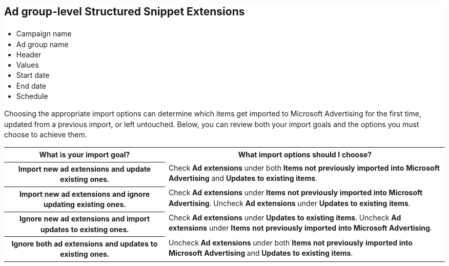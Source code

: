
## Ad group-level Structured Snippet Extensions
- Campaign name
- Ad group name
- Header
- Values
- Start date
- End date
- Schedule

Choosing the appropriate import options can determine which items get imported to Microsoft Advertising for the first time, updated from a previous import, or left untouched. Below, you can review both your import goals and the options you must choose to achieve them.

<table>
  <tr>
    <th style="width:300px" scope="col">
        What is your import goal?
      </th>
    <th style="width:300x" scope="col">
        What import options should I choose?
      </th>
  </tr>
  <tr>
    <th scope="row" style="background: transparent">
        Import new ad extensions and update existing ones.
      </th>
    <td style="text-align:left">
        Check <strong>Ad extensions</strong> under both <strong>Items not previously imported into Microsoft Advertising</strong> and <strong>Updates to existing items</strong>.
      </td>
  </tr>
  <tr>
    <th scope="row" style="background: transparent">
        Import new ad extensions and ignore updating existing ones.
      </th>
    <td style="text-align:left">
       Check <strong>Ad extensions</strong> under <strong>Items not previously imported into Microsoft Advertising</strong>. Uncheck <strong>Ad extensions</strong> under <strong>Updates to existing items</strong>.
      </td>
  </tr>
  <tr>
    <th scope="row" style="background: transparent">
        Ignore new ad extensions and import updates to existing ones.
      </th>
    <td style="text-align:left">
        Check <strong>Ad extensions</strong> under <strong>Updates to existing items</strong>. Uncheck <strong>Ad extensions</strong> under <strong>Items not previously imported into Microsoft Advertising</strong>.
      </td>
  </tr>
  <tr>
    <th scope="row" style="background: transparent">
        Ignore both ad extensions and updates to existing ones.
      </th>
    <td style="text-align:left">
        Uncheck <strong>Ad extensions</strong> under both <strong>Items not previously imported into Microsoft Advertising</strong> and <strong>Updates to existing items</strong>.
      </td>
  </tr>
</table>
